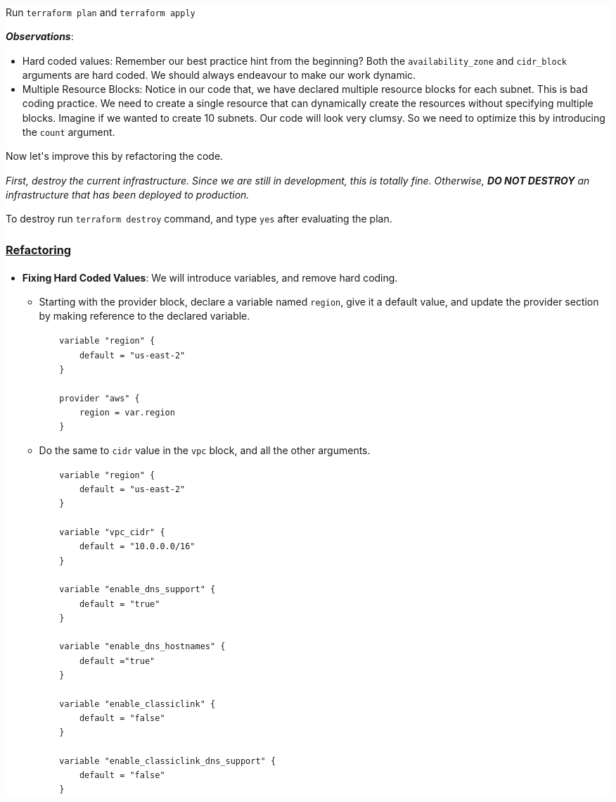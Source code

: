 Run `terraform plan` and `terraform apply` 

***Observations***: 
- Hard coded values: Remember our best practice hint from the beginning? Both the `availability_zone` and `cidr_block` arguments are hard coded. We should always endeavour to make our work dynamic.
- Multiple Resource Blocks: Notice in our code that, we have declared multiple resource blocks for each subnet. This is bad coding practice. We need to create a single resource that can dynamically create the resources without specifying multiple blocks. Imagine if we wanted to create 10 subnets. Our code will look very clumsy. So we need to optimize this by introducing the `count` argument.


Now let's improve this by refactoring the code.

*First, destroy the current infrastructure. Since we are still in development, this is totally fine. Otherwise, **DO NOT DESTROY** an infrastructure that has been deployed to production.*

To destroy run `terraform destroy` command, and type `yes` after evaluating the plan.

### <ins>Refactoring<ins>
- **Fixing Hard Coded Values**: We will introduce variables, and remove hard coding.
  - Starting with the provider block, declare a variable named `region`, give it a default value, and update the provider section by making reference to the declared variable.

    ```
        variable "region" {
            default = "us-east-2"
        }

        provider "aws" {
            region = var.region
        }

    ```
  - Do the same to `cidr` value in the `vpc` block, and all the other arguments.
  
    ```
        variable "region" {
            default = "us-east-2"
        }

        variable "vpc_cidr" {
            default = "10.0.0.0/16"
        }

        variable "enable_dns_support" {
            default = "true"
        }

        variable "enable_dns_hostnames" {
            default ="true" 
        }

        variable "enable_classiclink" {
            default = "false"
        }

        variable "enable_classiclink_dns_support" {
            default = "false"
        }
